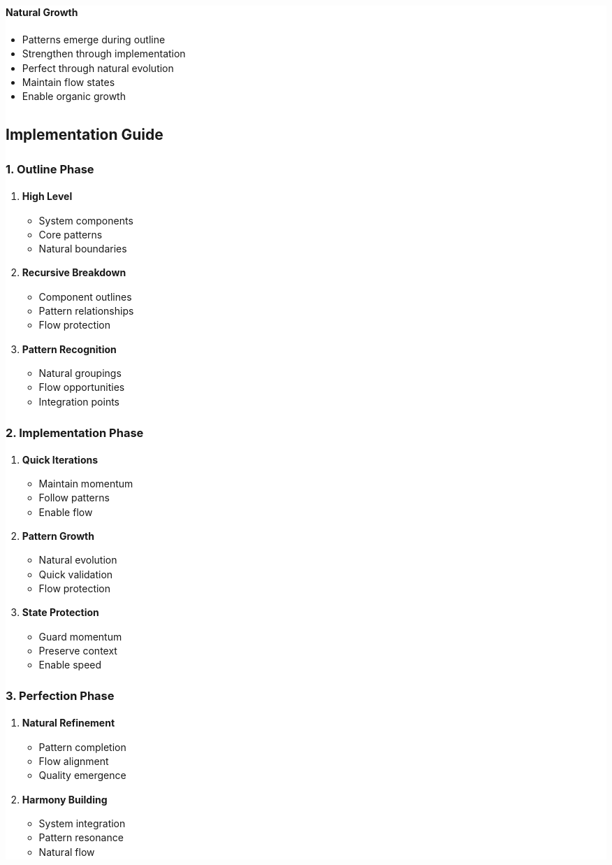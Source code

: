 #### Natural Growth
- Patterns emerge during outline
- Strengthen through implementation
- Perfect through natural evolution
- Maintain flow states
- Enable organic growth

## Implementation Guide

### 1. Outline Phase
1. **High Level**
   - System components
   - Core patterns
   - Natural boundaries

2. **Recursive Breakdown**
   - Component outlines
   - Pattern relationships
   - Flow protection

3. **Pattern Recognition**
   - Natural groupings
   - Flow opportunities
   - Integration points

### 2. Implementation Phase
1. **Quick Iterations**
   - Maintain momentum
   - Follow patterns
   - Enable flow

2. **Pattern Growth**
   - Natural evolution
   - Quick validation
   - Flow protection

3. **State Protection**
   - Guard momentum
   - Preserve context
   - Enable speed

### 3. Perfection Phase
1. **Natural Refinement**
   - Pattern completion
   - Flow alignment
   - Quality emergence

2. **Harmony Building**
   - System integration
   - Pattern resonance
   - Natural flow
